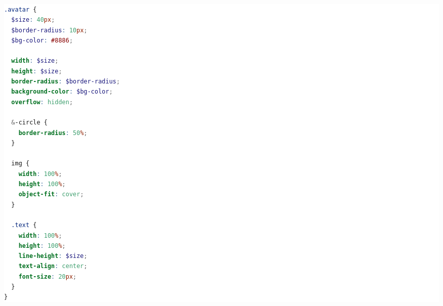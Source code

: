 ```html
```

  </CodeGroupItem>
  <CodeGroupItem title="SCSS">

```scss
.avatar {
  $size: 40px;
  $border-radius: 10px;
  $bg-color: #8886;

  width: $size;
  height: $size;
  border-radius: $border-radius;
  background-color: $bg-color;
  overflow: hidden;

  &-circle {
    border-radius: 50%;
  }

  img {
    width: 100%;
    height: 100%;
    object-fit: cover;
  }

  .text {
    width: 100%;
    height: 100%;
    line-height: $size;
    text-align: center;
    font-size: 20px;
  }
}
```

  </CodeGroupItem>
</CodeGroup>

<style lang="scss" scoped>
.avatar {
  $size: 40px;
  $border-radius: 10px;
  $bg-color: #8886;

  width: $size;
  height: $size;
  border-radius: $border-radius;
  background-color: $bg-color;
  overflow: hidden;

  &-circle {
    border-radius: 50%;
  }
